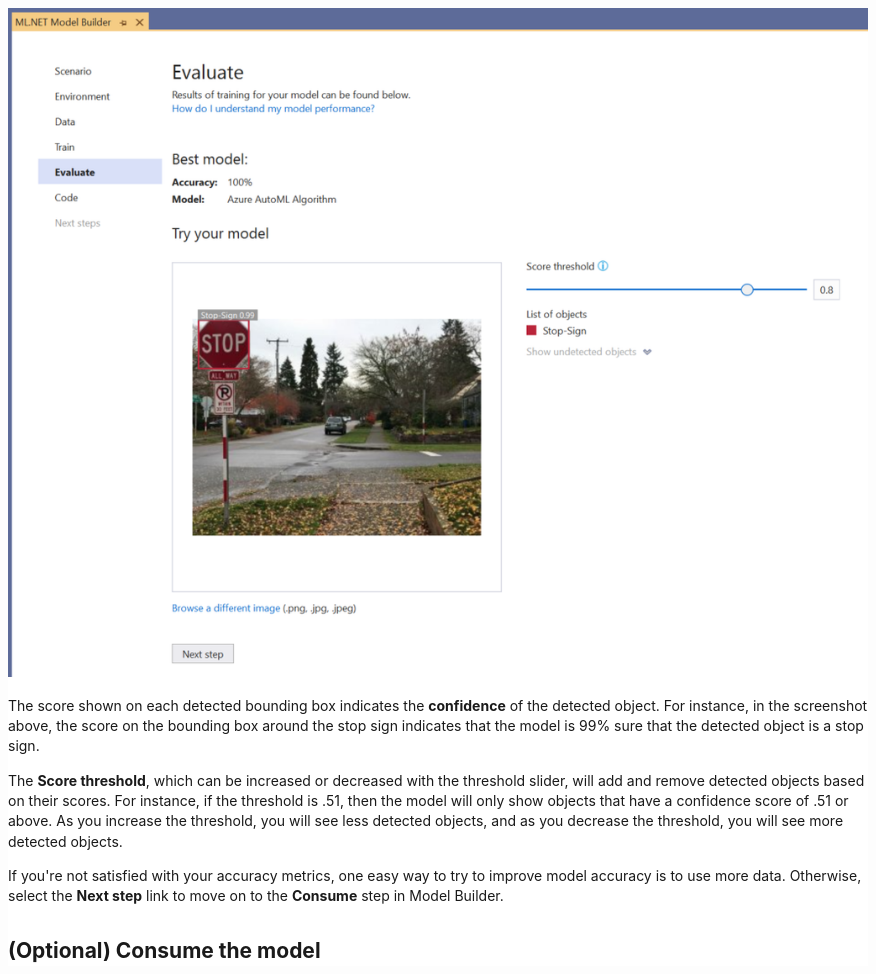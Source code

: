 ![Model Builder Try your model](./media/object-detection-model-builder/obj-det-try-model.png)

The score shown on each detected bounding box indicates the **confidence** of the detected object. For instance, in the screenshot above, the score on the bounding box around the stop sign indicates that the model is 99% sure that the detected object is a stop sign.

The **Score threshold**, which can be increased or decreased with the threshold slider, will add and remove detected objects based on their scores. For instance, if the threshold is .51, then the model will only show objects that have a confidence score of .51 or above. As you increase the threshold, you will see less detected objects, and as you decrease the threshold, you will see more detected objects.

If you're not satisfied with your accuracy metrics, one easy way to try to improve model accuracy is to use more data. Otherwise, select the **Next step** link to move on to the **Consume** step in Model Builder.

## (Optional) Consume the model
